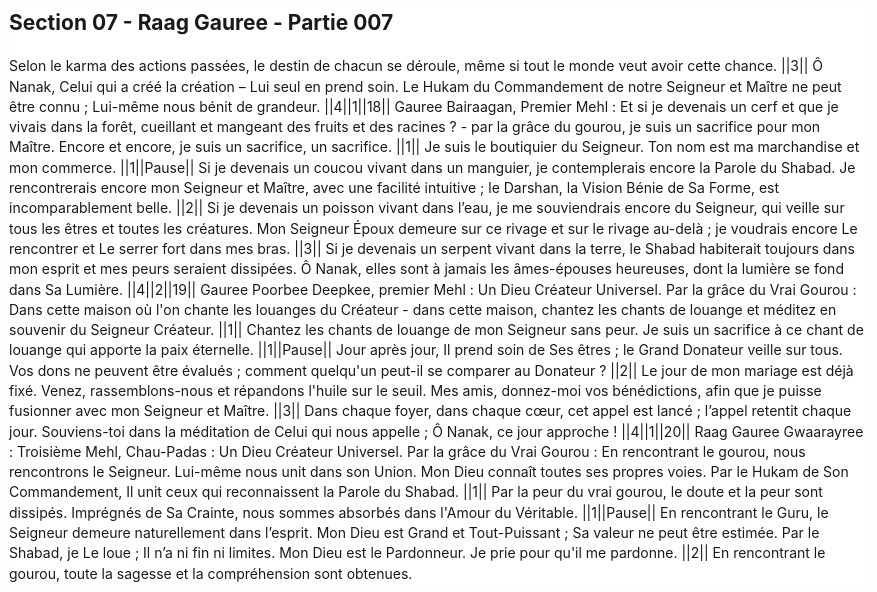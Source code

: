 ## Section 07 - Raag Gauree - Partie 007

Selon le karma des actions passées, le destin de chacun se déroule, même si tout le monde veut avoir cette chance. ||3||
Ô Nanak, Celui qui a créé la création – Lui seul en prend soin.
Le Hukam du Commandement de notre Seigneur et Maître ne peut être connu ; Lui-même nous bénit de grandeur. ||4||1||18||
Gauree Bairaagan, Premier Mehl :
Et si je devenais un cerf et que je vivais dans la forêt, cueillant et mangeant des fruits et des racines ?
\- par la grâce du gourou, je suis un sacrifice pour mon Maître. Encore et encore, je suis un sacrifice, un sacrifice. ||1||
Je suis le boutiquier du Seigneur.
Ton nom est ma marchandise et mon commerce. ||1||Pause||
Si je devenais un coucou vivant dans un manguier, je contemplerais encore la Parole du Shabad.
Je rencontrerais encore mon Seigneur et Maître, avec une facilité intuitive ; le Darshan, la Vision Bénie de Sa Forme, est incomparablement belle. ||2||
Si je devenais un poisson vivant dans l’eau, je me souviendrais encore du Seigneur, qui veille sur tous les êtres et toutes les créatures.
Mon Seigneur Époux demeure sur ce rivage et sur le rivage au-delà ; je voudrais encore Le rencontrer et Le serrer fort dans mes bras. ||3||
Si je devenais un serpent vivant dans la terre, le Shabad habiterait toujours dans mon esprit et mes peurs seraient dissipées.
Ô Nanak, elles sont à jamais les âmes-épouses heureuses, dont la lumière se fond dans Sa Lumière. ||4||2||19||
Gauree Poorbee Deepkee, premier Mehl :
Un Dieu Créateur Universel. Par la grâce du Vrai Gourou :
Dans cette maison où l'on chante les louanges du Créateur
\- dans cette maison, chantez les chants de louange et méditez en souvenir du Seigneur Créateur. ||1||
Chantez les chants de louange de mon Seigneur sans peur.
Je suis un sacrifice à ce chant de louange qui apporte la paix éternelle. ||1||Pause||
Jour après jour, Il prend soin de Ses êtres ; le Grand Donateur veille sur tous.
Vos dons ne peuvent être évalués ; comment quelqu'un peut-il se comparer au Donateur ? ||2||
Le jour de mon mariage est déjà fixé. Venez, rassemblons-nous et répandons l'huile sur le seuil.
Mes amis, donnez-moi vos bénédictions, afin que je puisse fusionner avec mon Seigneur et Maître. ||3||
Dans chaque foyer, dans chaque cœur, cet appel est lancé ; l’appel retentit chaque jour.
Souviens-toi dans la méditation de Celui qui nous appelle ; Ô Nanak, ce jour approche ! ||4||1||20||
Raag Gauree Gwaarayree :
Troisième Mehl, Chau-Padas :
Un Dieu Créateur Universel. Par la grâce du Vrai Gourou :
En rencontrant le gourou, nous rencontrons le Seigneur.
Lui-même nous unit dans son Union.
Mon Dieu connaît toutes ses propres voies.
Par le Hukam de Son Commandement, Il unit ceux qui reconnaissent la Parole du Shabad. ||1||
Par la peur du vrai gourou, le doute et la peur sont dissipés.
Imprégnés de Sa Crainte, nous sommes absorbés dans l'Amour du Véritable. ||1||Pause||
En rencontrant le Guru, le Seigneur demeure naturellement dans l’esprit.
Mon Dieu est Grand et Tout-Puissant ; Sa valeur ne peut être estimée.
Par le Shabad, je Le loue ; Il n’a ni fin ni limites.
Mon Dieu est le Pardonneur. Je prie pour qu'il me pardonne. ||2||
En rencontrant le gourou, toute la sagesse et la compréhension sont obtenues.
